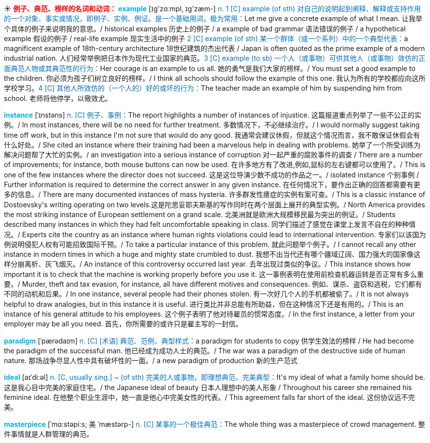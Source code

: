 ☀ <font color="red">**例子、典范、榜样的名词和动词：**</font>
<font color="sky blue">**example**</font> [ɪɡ'zɑːmpl, ɪɡ'zæm-] 
<font color="#0070c0">n. 1 [C] example (of sth) 对自己的说明起到阐释、解释或支持作用的一个对象、事实或情况，即例子、实例、例证。是一个基础用词，极为常用：</font>Let me give a concrete example of what I mean. 让我举个具体的例子来说明我的意思。/ historical examples 历史上的例子 / a example of bad grammar 语法错误的例子 / a hypothetical example 假设的例子 / real-life example 现实生活中的例子 <font color="#0070c0">2 [C] example (of sth) 某一个群体（或一个系列）中的一个典型代表：</font>a magnificent example of 18th-century architecture 18世纪建筑的杰出代表 / Japan is often quoted as the prime example of a modern industrial nation. 人们经常举例把日本作为现代工业国家的典范。<font color="#0070c0">3 [C] example (to sb) 一个人（或事物）可供其他人（或事物）效仿的正面典范人物或其典范性的行为：</font>Her courage is an example to us all. 她的勇气是我们大家的榜样。/ You must set a good example to the children. 你必须为孩子们树立良好的榜样。/ I think all schools should follow the example of this one. 我认为所有的学校都应向这所学校学习。<font color="#0070c0">4 [C] 其他人所效仿的（一个人的）好的或坏的行为：</font>The teacher made an example of him by suspending him from school. 老师将他停学，以儆效尤。
                  
<font color="sky blue">**instance**</font> [ˈɪnstəns]
<font color="#0070c0">n. [C] 例子、事例：</font>The report highlights a number of instances of injustice. 这篇报道重点列举了一些不公正的实例。/ In most instances, there will be no need for further treatment. 多数情况下，不必继续治疗。/ I would normally suggest taking time off work, but in this instance I'm not sure that would do any good. 我通常会建议休假，但就这个情况而言，我不敢保证休假会有什么好处。/ She cited an instance where their training had been a marvelous help in dealing with problems. 她举了一个所受训练为解决问题帮了大忙的实例。/ an investigation into a serious instance of corruption 对一起严重的腐败事件的调查 / There are a number of improvements; for instance, both mouse buttons can now be used. 在许多地方有了改进,例如,鼠标的左右键都可以使用了。/ This is one of the few instances where the director does not succeed. 这是这位导演少数不成功的作品之一。/ isolated instance 个别事例 / Further information is required to determine the correct answer in any given instance. 在任何情况下，要作出正确的回答都需要有更多的信息。/ There are many documented instances of mass hysteria. 许多群发性癔症的实例有案可查。/ This is a classic instance of Dostoevsky's writing operating on two levels.这是陀思妥耶夫斯基的写作同时在两个层面上展开的典型实例。/ North America provides the most striking instance of European settlement on a grand scale. 北美洲就是欧洲大规模移民最为突出的例证。/ Students described many instances in which they had felt uncomfortable speaking in class. 同学们描述了感觉在课堂上发言不自在的种种情况。/ Experts cite the country as an instance where human rights violations could lead to international intervention. 专家们以该国为例说明侵犯人权有可能招致国际干预。/ To take a particular instance of this problem. 就此问题举个例子。/ I cannot recall any other instance in modern times in which a huge and mighty state crumbled to dust. 我想不出当代还有哪个疆域辽阔、国力强大的国家像这样分崩离析、灰飞烟灭。/ An instance of this controversy occurred last year. 去年出现过类似的争议。/ This instance shows how important it is to check that the machine is working properly before you use it. 这一事例表明在使用前检查机器运转是否正常有多么重要。/ Murder, theft and tax evasion, for instance, all have different motives and consequences. 例如、谋杀、盗窃和逃税，它们都有不同的动机和后果。/ In one instance, several people had their phones stolen. 有一次好几个人的手机都被偷了。/ It is not always helpful to draw analogies, but in this instance it is useful. 进行类比并非总能有所助益，但在这种情况下还是有用的。/ This is an instance of his general attitude to his employees. 这个例子表明了他对待雇员的惯常态度。/ In the first instance, a letter from your employer may be all you need. 首先，你所需要的或许只是雇主写的一封信。

<font color="sky blue">**paradigm**</font> [ˈpærədaɪm]
<font color="#0070c0">n. [C] [术语] 典范、范例、典型样式：</font>a paradigm for students to copy 供学生效法的榜样 / He had become the paradigm of the successful man. 他已经成为成功人士的典范。/ The war was a paradigm of the destructive side of human nature. 那场战争尽显人性中具有破坏性的一面。/ a new paradigm of production 新的生产范式
           
<font color="sky blue">**ideal**</font> [aɪˈdi:əl]
<font color="#0070c0">n. [C, usually sing.] ~ (of sth) 完美的人或事物，即理想典范、完美典型：</font>It's my ideal of what a family home should be. 这是我心目中完美的家庭住宅。/ the Japanese ideal of beauty 日本人理想中的美人形象 / Throughout his career she remained his feminine ideal. 在他整个职业生涯中，她一直是他心中完美女性的代表。/ This agreement falls far short of the ideal. 这份协议远不完美。
           
<font color="sky blue">**masterpiece**</font> [ˈmɑ:stəpi:s; 美 ˈmæstərp-]
<font color="#0070c0">n. [C] 某事的一个极佳典范：</font>The whole thing was a masterpiece of crowd management. 整件事情就是人群管理的典范。
